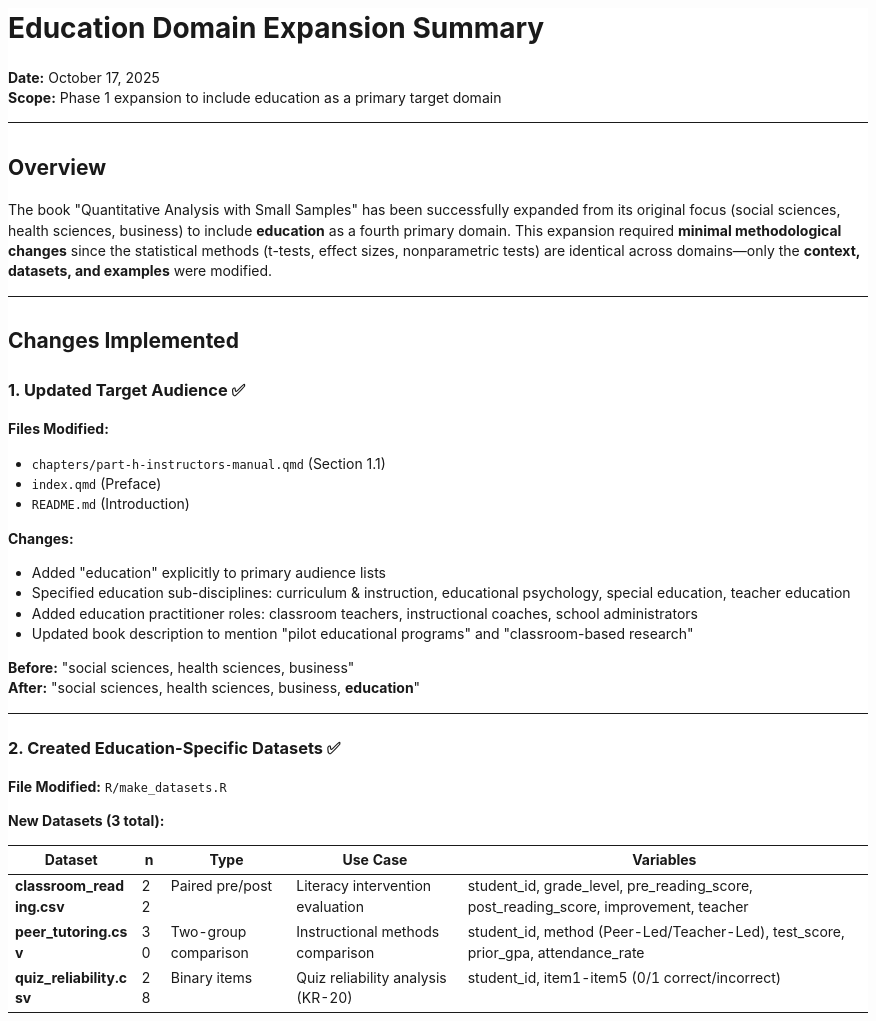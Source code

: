 # Education Domain Expansion Summary
**Date:** October 17, 2025  
**Scope:** Phase 1 expansion to include education as a primary target domain

---

## Overview

The book "Quantitative Analysis with Small Samples" has been successfully expanded from its original focus (social sciences, health sciences, business) to include **education** as a fourth primary domain. This expansion required **minimal methodological changes** since the statistical methods (t-tests, effect sizes, nonparametric tests) are identical across domains—only the **context, datasets, and examples** were modified.

---

## Changes Implemented

### 1. **Updated Target Audience** ✅

**Files Modified:**
- `chapters/part-h-instructors-manual.qmd` (Section 1.1)
- `index.qmd` (Preface)
- `README.md` (Introduction)

**Changes:**
- Added "education" explicitly to primary audience lists
- Specified education sub-disciplines: curriculum & instruction, educational psychology, special education, teacher education
- Added education practitioner roles: classroom teachers, instructional coaches, school administrators
- Updated book description to mention "pilot educational programs" and "classroom-based research"

**Before:** "social sciences, health sciences, business"  
**After:** "social sciences, health sciences, business, **education**"

---

### 2. **Created Education-Specific Datasets** ✅

**File Modified:** `R/make_datasets.R`

**New Datasets (3 total):**

| Dataset | n | Type | Use Case | Variables |
|---------|---|------|----------|-----------|
| **classroom_reading.csv** | 22 | Paired pre/post | Literacy intervention evaluation | student_id, grade_level, pre_reading_score, post_reading_score, improvement, teacher |
| **peer_tutoring.csv** | 30 | Two-group comparison | Instructional methods comparison | student_id, method (Peer-Led/Teacher-Led), test_score, prior_gpa, attendance_rate |
| **quiz_reliability.csv** | 28 | Binary items | Quiz reliability analysis (KR-20) | student_id, item1-item5 (0/1 correct/incorrect) |
